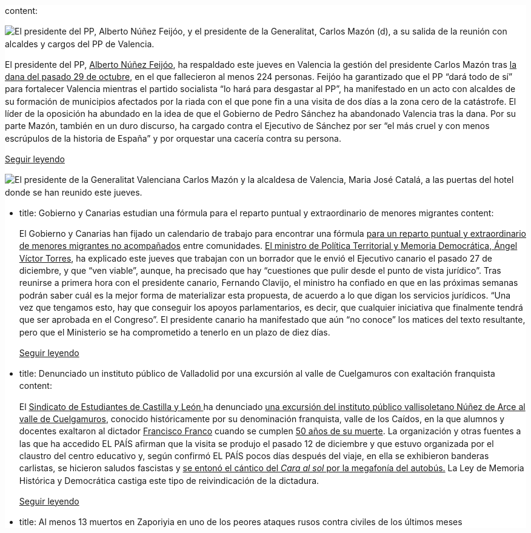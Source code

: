   content: <div class="tags"><img src="https://imagenes.elpais.com/resizer/v2/3DIIYNWHVJAJFCAD7ATFEQC444.JPG?auth=7fcc36d6542d12c770aed36371eeb2cd876802a09ea70ab510f2802ed96ead22" width="4016" height="2498" alt="El presidente del PP, Alberto Núñez Feijóo, y el presidente de la Generalitat, Carlos Mazón (d), a su salida de la reunión con alcaldes y cargos del PP de Valencia."></img><p>El presidente del PP, <a href="https://elpais.com/noticias/alberto-nunez-feijoo/" target="_blank">Alberto Núñez Feijóo</a>, ha respaldado este jueves en Valencia la gestión del presidente Carlos Mazón tras <a href="https://elpais.com/noticias/inundaciones-dana-octubre-2024/" target="_blank">la dana del pasado 29 de octubre</a>, en el que fallecieron al menos 224 personas. Feijóo ha garantizado que el PP “dará todo de sí” para fortalecer Valencia mientras el partido socialista “lo hará para desgastar al PP”, ha manifestado en un acto con alcaldes de su formación de municipios afectados por la riada con el que pone fin a una visita de dos días a la zona cero de la catástrofe. El líder de la oposición ha abundado en la idea de que el Gobierno de Pedro Sánchez ha abandonado Valencia tras la dana. Por su parte Mazón, también en un duro discurso, ha cargado contra el Ejecutivo de Sánchez por ser “el más cruel y con menos escrúpulos de la historia de España” y por orquestar una cacería contra su persona.</p><p><a href="https://elpais.com/espana/comunidad-valenciana/2025-01-09/feijoo-apuntala-a-mazon-y-acusa-a-sanchez-de-abandonar-valencia-tras-la-dana.html" target="_blank">Seguir leyendo</a></p><img src="https://imagenes.elpais.com/resizer/v2/M3APBOTY7BFQVJIIGXWAN2TLLA.JPG?auth=1f6743d639d13c8d84de2661dd70e4825825d0571170d4b4a5a3130741859ba1" width="6743" height="4498" alt="El  presidente de la Generalitat Valenciana Carlos Mazón y la alcaldesa de Valencia, Maria José Catalá, a las puertas del hotel donde se han reunido este jueves."></img></div>
  
  

- title: Gobierno y Canarias estudian una fórmula para el reparto puntual y extraordinario de menores migrantes 
  content: <div class="tags"><p>El Gobierno y Canarias han fijado un calendario de trabajo para encontrar una fórmula <a href="https://elpais.com/espana/2025-01-02/canarias-cierra-2024-con-el-mayor-numero-de-migrantes-llegados-de-su-historia.html" target="_blank">para un reparto puntual y extraordinario de menores migrantes no acompañados</a> entre comunidades. <a href="https://elpais.com/noticias/angel-victor-torres-perez/" target="_blank">El ministro de Política Territorial y Memoria Democrática, Ángel Víctor Torres</a>, ha explicado este jueves que trabajan con un borrador que le envió el Ejecutivo canario el pasado 27 de diciembre, y que “ven viable”, aunque, ha precisado que hay “cuestiones que pulir desde el punto de vista jurídico”. Tras reunirse a primera hora con el presidente canario, Fernando Clavijo, el ministro ha confiado en que en las próximas semanas podrán saber cuál es la mejor forma de materializar esta propuesta, de acuerdo a lo que digan los servicios jurídicos. “Una vez que tengamos esto, hay que conseguir los apoyos parlamentarios, es decir, que cualquier iniciativa que finalmente tendrá que ser aprobada en el Congreso”. El presidente canario ha manifestado que aún “no conoce” los matices del texto resultante, pero que el Ministerio se ha comprometido a tenerlo en un plazo de diez días.</p><p><a href="https://elpais.com/espana/2025-01-09/gobierno-y-canarias-estudian-una-formula-para-el-reparto-puntual-y-extraordinario-de-menores-migrantes.html" target="_blank">Seguir leyendo</a></p></div>
  
  

- title: Denunciado un instituto público de Valladolid por una excursión al valle de Cuelgamuros con exaltación franquista
  content: <div class="tags"><p>El <a href="https://www.sindicatodeestudiantescyl.net/" target="_blank">Sindicato de Estudiantes de Castilla y León </a>ha denunciado <a href="https://www.sindicatodeestudiantescyl.net/curso-24-25/articulos/antifascismo-y-antirracismo/el-revisionismo-franquista-no-es-ejemplar-exigimos-responsabilidades" target="_blank">una excursión del instituto público vallisoletano Núñez de Arce al valle de Cuelgamuros</a>, conocido históricamente por su denominación franquista, valle de los Caídos, en la que alumnos y docentes exaltaron al dictador <a href="https://elpais.com/noticias/francisco-franco/" target="_blank">Francisco Franco</a> cuando se cumplen <a href="https://elpais.com/espana/2025-01-08/sanchez-advierte-del-avance-del-totalitarismo-y-llama-al-pp-a-involucrarse-en-los-actos-por-la-muerte-de-franco-basta-con-ser-democratas.html" target="_blank">50 años de su muerte</a>. La organización y otras fuentes a las que ha accedido EL PAÍS afirman que la visita se produjo el pasado 12 de diciembre y que estuvo organizada por el claustro del centro educativo y, según confirmó EL PAÍS pocos días después del viaje, en ella se exhibieron banderas carlistas, se hicieron saludos fascistas y <a href="https://cadenaser.com/castillayleon/2025/01/08/asi-entonan-el-cara-al-sol-un-grupo-de-alumnos-del-ies-nunez-de-arce-de-valladolid-radio-valladolid/" target="_blank">se entonó el cántico del <i>Cara al sol </i>por la megafonía del autobús.</a> La Ley de Memoria Histórica y Democrática castiga este tipo de reivindicación de la dictadura.</p><p><a href="https://elpais.com/espana/2025-01-09/denunciado-un-instituto-publico-de-valladolid-por-una-excursion-al-valle-de-cuelgamuros-con-exaltacion-franquista.html" target="_blank">Seguir leyendo</a></p></div>
  
  

- title: Al menos 13 muertos en Zaporiyia en uno de los peores ataques rusos contra civiles de los últimos meses